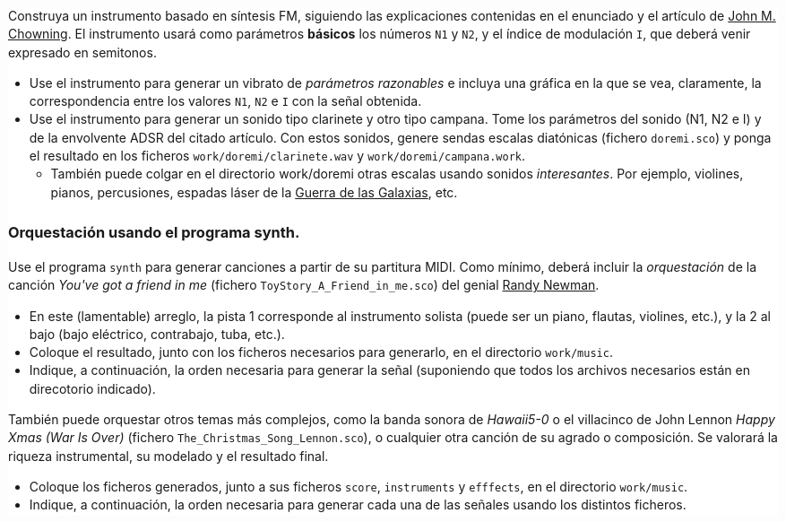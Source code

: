 Construya un instrumento basado en síntesis FM, siguiendo las explicaciones contenidas en el enunciado y el artículo
de [John M. Chowning](https://ccrma.stanford.edu/sites/default/files/user/jc/fm_synthesispaper-2.pdf). El instrumento
usará como parámetros **básicos** los números `N1` y `N2`, y el índice de modulación `I`, que deberá venir expresado
en semitonos.

- Use el instrumento para generar un vibrato de *parámetros razonables* e incluya una gráfica en la que se vea,
  claramente, la correspondencia entre los valores `N1`, `N2` e `I` con la señal obtenida.
- Use el instrumento para generar un sonido tipo clarinete y otro tipo campana. Tome los parámetros del sonido (N1,
  N2 e I) y de la envolvente ADSR del citado artículo. Con estos sonidos, genere sendas escalas diatónicas (fichero
  `doremi.sco`) y ponga el resultado en los ficheros `work/doremi/clarinete.wav` y `work/doremi/campana.work`.
  * También puede colgar en el directorio work/doremi otras escalas usando sonidos *interesantes*. Por ejemplo,
    violines, pianos, percusiones, espadas láser de la [Guerra de las Galaxias](https://www.starwars.com/), etc.

### Orquestación usando el programa synth.

Use el programa `synth` para generar canciones a partir de su partitura MIDI. Como mínimo, deberá incluir la
*orquestación* de la canción *You've got a friend in me* (fichero `ToyStory_A_Friend_in_me.sco`) del genial
[Randy Newman](https://open.spotify.com/artist/3HQyFCFFfJO3KKBlUfZsyW/about).

- En este (lamentable) arreglo, la pista 1 corresponde al instrumento solista (puede ser un piano, flautas, violines,
  etc.), y la 2 al bajo (bajo eléctrico, contrabajo, tuba, etc.).
- Coloque el resultado, junto con los ficheros necesarios para generarlo, en el directorio `work/music`.
- Indique, a continuación, la orden necesaria para generar la señal (suponiendo que todos los archivos necesarios
  están en direcotorio indicado).

También puede orquestar otros temas más complejos, como la banda sonora de *Hawaii5-0* o el villacinco de John
Lennon *Happy Xmas (War Is Over)* (fichero `The_Christmas_Song_Lennon.sco`), o cualquier otra canción de su agrado
o composición. Se valorará la riqueza instrumental, su modelado y el resultado final.
- Coloque los ficheros generados, junto a sus ficheros `score`, `instruments` y `efffects`, en el directorio
  `work/music`.
- Indique, a continuación, la orden necesaria para generar cada una de las señales usando los distintos ficheros.
